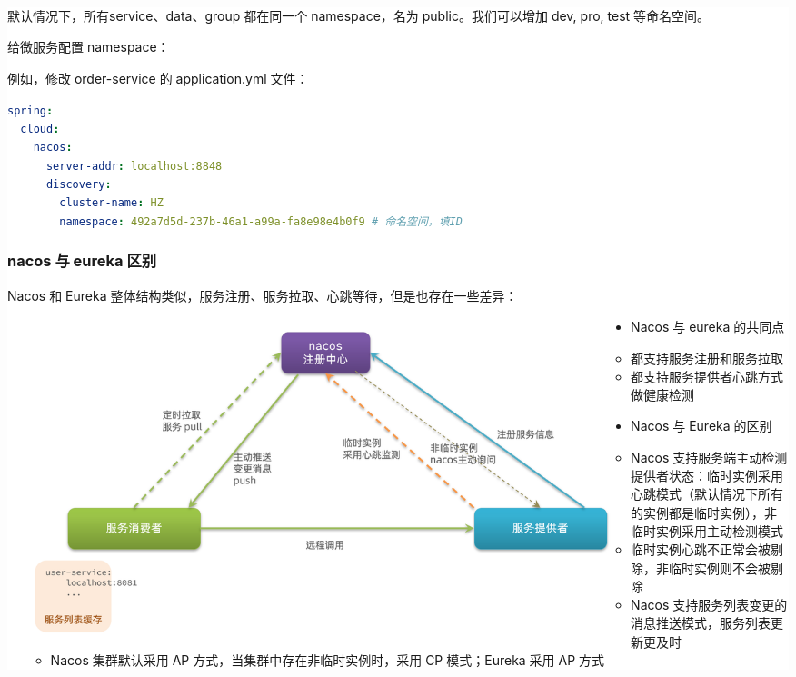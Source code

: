 默认情况下，所有service、data、group 都在同一个 namespace，名为 public。我们可以增加 dev, pro, test 等命名空间。

给微服务配置 namespace：

例如，修改 order-service 的 application.yml 文件：

```yaml
spring:
  cloud:
    nacos:
      server-addr: localhost:8848
      discovery:
        cluster-name: HZ
        namespace: 492a7d5d-237b-46a1-a99a-fa8e98e4b0f9 # 命名空间，填ID
```

### nacos 与 eureka 区别

Nacos 和 Eureka 整体结构类似，服务注册、服务拉取、心跳等待，但是也存在一些差异：

<img align="left" src="assets/image-20210826205832777.png" alt="image-20210826205832777" style="zoom: 67%;" />

- Nacos 与 eureka 的共同点
  - 都支持服务注册和服务拉取
  - 都支持服务提供者心跳方式做健康检测

- Nacos 与 Eureka 的区别
  - Nacos 支持服务端主动检测提供者状态：临时实例采用心跳模式（默认情况下所有的实例都是临时实例），非临时实例采用主动检测模式
  - 临时实例心跳不正常会被剔除，非临时实例则不会被剔除
  - Nacos 支持服务列表变更的消息推送模式，服务列表更新更及时
  - Nacos 集群默认采用 AP 方式，当集群中存在非临时实例时，采用 CP 模式；Eureka 采用 AP 方式
